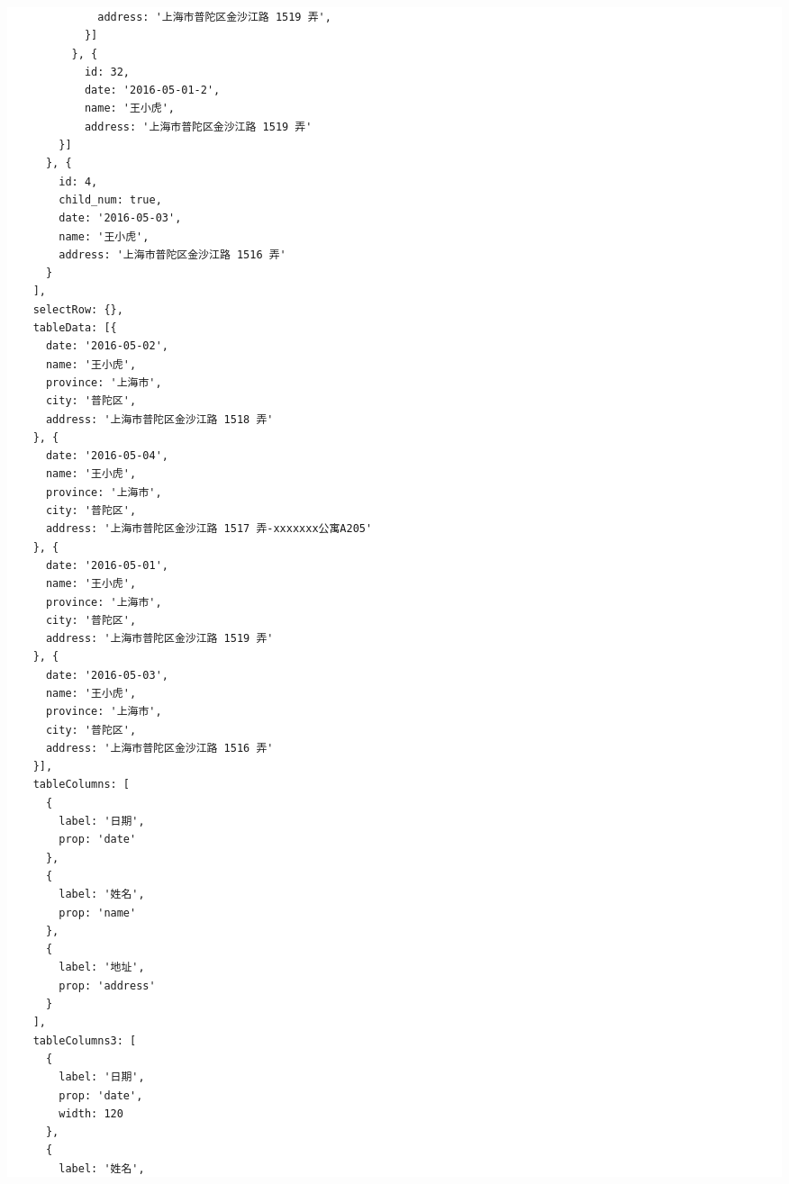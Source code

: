                   address: '上海市普陀区金沙江路 1519 弄',                
                }]
              }, {
                id: 32,
                date: '2016-05-01-2',
                name: '王小虎',
                address: '上海市普陀区金沙江路 1519 弄'
            }]
          }, {
            id: 4,
            child_num: true,
            date: '2016-05-03',
            name: '王小虎',
            address: '上海市普陀区金沙江路 1516 弄'
          }
        ],      
        selectRow: {},
        tableData: [{
          date: '2016-05-02',
          name: '王小虎',
          province: '上海市',
          city: '普陀区',
          address: '上海市普陀区金沙江路 1518 弄'
        }, {
          date: '2016-05-04',
          name: '王小虎',
          province: '上海市',
          city: '普陀区',
          address: '上海市普陀区金沙江路 1517 弄-xxxxxxx公寓A205'
        }, {
          date: '2016-05-01',
          name: '王小虎',
          province: '上海市',
          city: '普陀区',
          address: '上海市普陀区金沙江路 1519 弄'
        }, {
          date: '2016-05-03',
          name: '王小虎',
          province: '上海市',
          city: '普陀区',
          address: '上海市普陀区金沙江路 1516 弄'
        }],
        tableColumns: [
          {
            label: '日期',
            prop: 'date'
          },
          {
            label: '姓名',
            prop: 'name'
          },
          {
            label: '地址',
            prop: 'address'
          }
        ],
        tableColumns3: [
          {
            label: '日期',
            prop: 'date',
            width: 120
          },
          {
            label: '姓名',